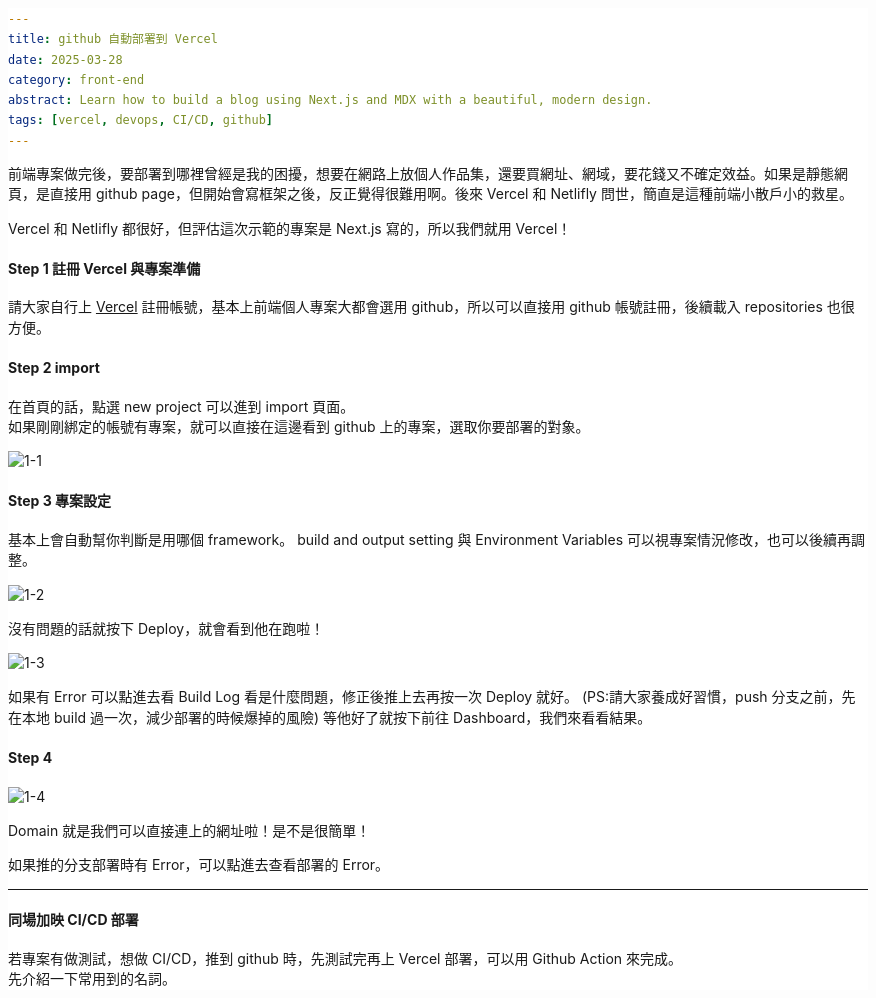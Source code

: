 ```yaml
---
title: github 自動部署到 Vercel
date: 2025-03-28
category: front-end
abstract: Learn how to build a blog using Next.js and MDX with a beautiful, modern design.
tags: [vercel, devops, CI/CD, github]
---
```


前端專案做完後，要部署到哪裡曾經是我的困擾，想要在網路上放個人作品集，還要買網址、網域，要花錢又不確定效益。如果是靜態網頁，是直接用 github page，但開始會寫框架之後，反正覺得很難用啊。後來 Vercel 和 Netlifly 問世，簡直是這種前端小散戶小的救星。

Vercel 和 Netlifly 都很好，但評估這次示範的專案是 Next.js 寫的，所以我們就用 Vercel！

#### Step 1 註冊 Vercel 與專案準備

請大家自行上 [Vercel](https://vercel.com/) 註冊帳號，基本上前端個人專案大都會選用 github，所以可以直接用 github 帳號註冊，後續載入 repositories 也很方便。

#### Step 2 import

在首頁的話，點選 new project 可以進到 import 頁面。  
如果剛剛綁定的帳號有專案，就可以直接在這邊看到 github 上的專案，選取你要部署的對象。

![1-1](/images/post/1-1.jpg)

#### Step 3 專案設定

基本上會自動幫你判斷是用哪個 framework。
build and output setting 與 Environment Variables 可以視專案情況修改，也可以後續再調整。

![1-2](/images/post/1-2.png)

沒有問題的話就按下 Deploy，就會看到他在跑啦！

![1-3](/images/post/1-3.png)

如果有 Error 可以點進去看 Build Log 看是什麼問題，修正後推上去再按一次 Deploy 就好。
(PS:請大家養成好習慣，push 分支之前，先在本地 build 過一次，減少部署的時候爆掉的風險)
等他好了就按下前往 Dashboard，我們來看看結果。

#### Step 4

![1-4](/images/post/1-4.jpg)

Domain 就是我們可以直接連上的網址啦！是不是很簡單！

如果推的分支部署時有 Error，可以點進去查看部署的 Error。

---

#### 同場加映 CI/CD 部署

若專案有做測試，想做 CI/CD，推到 github 時，先測試完再上 Vercel 部署，可以用 Github Action 來完成。  
先介紹一下常用到的名詞。
